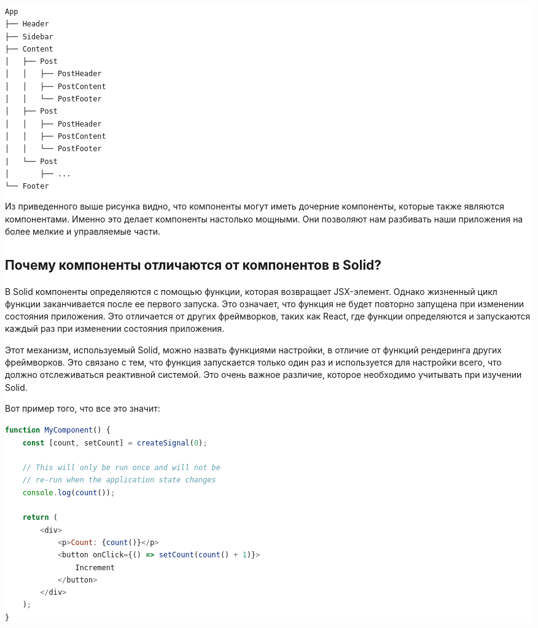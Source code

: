 ```
App
├── Header
├── Sidebar
├── Content
│   ├── Post
│   │   ├── PostHeader
│   │   ├── PostContent
│   │   └── PostFooter
│   ├── Post
│   │   ├── PostHeader
│   │   ├── PostContent
│   │   └── PostFooter
|   └── Post
│       ├── ...
└── Footer
```

Из приведенного выше рисунка видно, что компоненты могут иметь дочерние компоненты, которые также являются компонентами. Именно это делает компоненты настолько мощными. Они позволяют нам разбивать наши приложения на более мелкие и управляемые части.

## Почему компоненты отличаются от компонентов в Solid?

В Solid компоненты определяются с помощью функции, которая возвращает JSX-элемент. Однако жизненный цикл функции заканчивается после ее первого запуска. Это означает, что функция не будет повторно запущена при изменении состояния приложения. Это отличается от других фреймворков, таких как React, где функции определяются и запускаются каждый раз при изменении состояния приложения.

Этот механизм, используемый Solid, можно назвать функциями настройки, в отличие от функций рендеринга других фреймворков. Это связано с тем, что функция запускается только один раз и используется для настройки всего, что должно отслеживаться реактивной системой. Это очень важное различие, которое необходимо учитывать при изучении Solid.

Вот пример того, что все это значит:

```js
function MyComponent() {
    const [count, setCount] = createSignal(0);

    // This will only be run once and will not be
    // re-run when the application state changes
    console.log(count());

    return (
        <div>
            <p>Count: {count()}</p>
            <button onClick={() => setCount(count() + 1)}>
                Increment
            </button>
        </div>
    );
}
```
